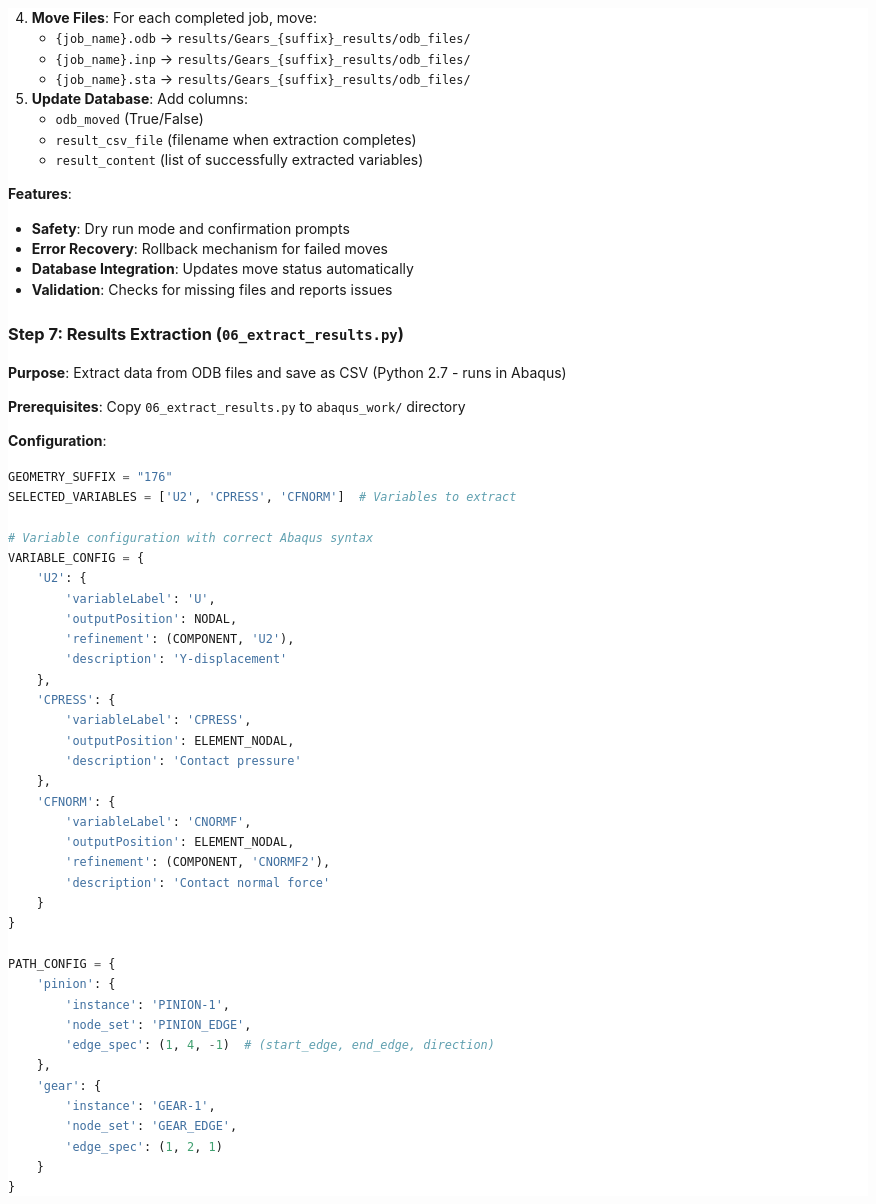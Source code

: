4. **Move Files**: For each completed job, move:
   - `{job_name}.odb` → `results/Gears_{suffix}_results/odb_files/`
   - `{job_name}.inp` → `results/Gears_{suffix}_results/odb_files/`
   - `{job_name}.sta` → `results/Gears_{suffix}_results/odb_files/`
5. **Update Database**: Add columns:
   - `odb_moved` (True/False)
   - `result_csv_file` (filename when extraction completes)
   - `result_content` (list of successfully extracted variables)

**Features**:

- **Safety**: Dry run mode and confirmation prompts
- **Error Recovery**: Rollback mechanism for failed moves
- **Database Integration**: Updates move status automatically
- **Validation**: Checks for missing files and reports issues

### Step 7: Results Extraction (`06_extract_results.py`)

**Purpose**: Extract data from ODB files and save as CSV (Python 2.7 - runs in Abaqus)

**Prerequisites**: Copy `06_extract_results.py` to `abaqus_work/` directory

**Configuration**:

```python
GEOMETRY_SUFFIX = "176"
SELECTED_VARIABLES = ['U2', 'CPRESS', 'CFNORM']  # Variables to extract

# Variable configuration with correct Abaqus syntax
VARIABLE_CONFIG = {
    'U2': {
        'variableLabel': 'U', 
        'outputPosition': NODAL, 
        'refinement': (COMPONENT, 'U2'),
        'description': 'Y-displacement'
    },
    'CPRESS': {
        'variableLabel': 'CPRESS', 
        'outputPosition': ELEMENT_NODAL, 
        'description': 'Contact pressure'
    },
    'CFNORM': {
        'variableLabel': 'CNORMF', 
        'outputPosition': ELEMENT_NODAL, 
        'refinement': (COMPONENT, 'CNORMF2'),
        'description': 'Contact normal force'
    }
}

PATH_CONFIG = {
    'pinion': {
        'instance': 'PINION-1',
        'node_set': 'PINION_EDGE',
        'edge_spec': (1, 4, -1)  # (start_edge, end_edge, direction)
    },
    'gear': {
        'instance': 'GEAR-1', 
        'node_set': 'GEAR_EDGE',
        'edge_spec': (1, 2, 1)
    }
}
```
